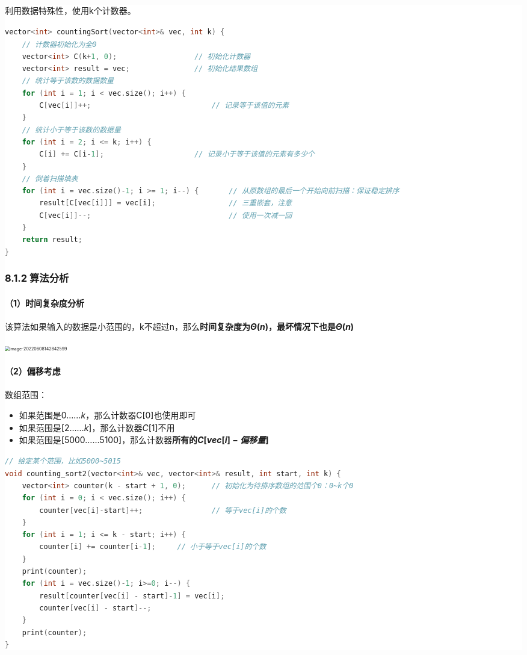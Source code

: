 利用数据特殊性，使用k个计数器。

```cpp
vector<int> countingSort(vector<int>& vec, int k) {
	// 计数器初始化为全0 
	vector<int> C(k+1, 0);					// 初始化计数器 
	vector<int> result = vec;				// 初始化结果数组 
	// 统计等于该数的数据数量
	for (int i = 1; i < vec.size(); i++) {
		C[vec[i]]++;							// 记录等于该值的元素 
	} 
	// 统计小于等于该数的数据量 
	for (int i = 2; i <= k; i++) {
		C[i] += C[i-1];						// 记录小于等于该值的元素有多少个 
	}
	// 倒着扫描填表 
	for (int i = vec.size()-1; i >= 1; i--) {		// 从原数组的最后一个开始向前扫描：保证稳定排序 
		result[C[vec[i]]] = vec[i];					// 三重嵌套，注意 
		C[vec[i]]--; 								// 使用一次减一回 
	}
	return result;
}
```

### 8.1.2 算法分析

#### （1）时间复杂度分析

该算法如果输入的数据是小范围的，k不超过n，那么**时间复杂度为$\Theta(n)$，最坏情况下也是$\Theta(n)$**

<img src="https://cdn.jsdelivr.net/gh/Holmes233666/blogImage@main/img/image-20220608142842599.png" alt="image-20220608142842599" style="zoom:50%;" />

#### （2）偏移考虑

数组范围：

- 如果范围是$0……k$，那么计数器C[0]也使用即可
- 如果范围是$[2……k]$，那么计数器$C[1]$不用
- 如果范围是$[5000……5100]$，那么计数器**所有的$C[vec[i]-偏移量]$**

```cpp
// 给定某个范围，比如5000~5015
void counting_sort2(vector<int>& vec, vector<int>& result, int start, int k) {	 
	vector<int> counter(k - start + 1, 0);		// 初始化为待排序数组的范围个0：0~k个0
	for (int i = 0; i < vec.size(); i++) {
		counter[vec[i]-start]++;				// 等于vec[i]的个数 
	} 
	for (int i = 1; i <= k - start; i++) {
		counter[i] += counter[i-1]; 	// 小于等于vec[i]的个数 
	}
	print(counter); 
	for (int i = vec.size()-1; i>=0; i--) {	
		result[counter[vec[i] - start]-1] = vec[i];
		counter[vec[i] - start]--;
	}
	print(counter); 
}

```
